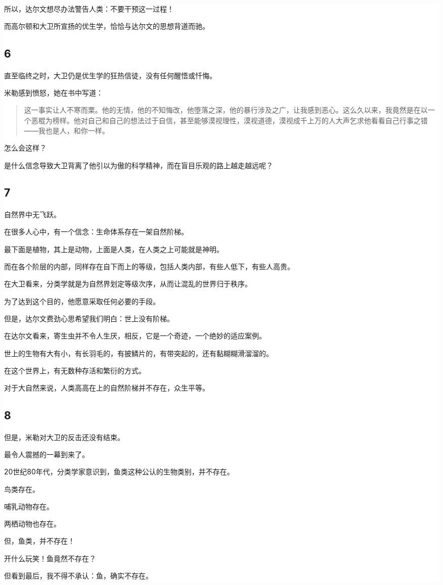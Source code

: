 所以，达尔文想尽办法警告人类：不要干预这一过程！

而高尔顿和大卫所宣扬的优生学，恰恰与达尔文的思想背道而驰。

## 6

直至临终之时，大卫仍是优生学的狂热信徒，没有任何醒悟或忏悔。

米勒感到愤怒，她在书中写道：

> 这一事实让人不寒而栗。他的无情，他的不知悔改，他堕落之深，他的暴行涉及之广，让我感到恶心。这么久以来，我竟然是在以一个恶棍为榜样。他对自己和自己的想法过于自信，甚至能够漠视理性，漠视道德，漠视成千上万的人大声乞求他看看自己行事之错——我也是人，和你一样。

怎么会这样？

是什么信念导致大卫背离了他引以为傲的科学精神，而在盲目乐观的路上越走越远呢？

## 7

自然界中无飞跃。

在很多人心中，有一个信念：生命体系存在一架自然阶梯。

最下面是植物，其上是动物，上面是人类，在人类之上可能就是神明。

而在各个阶层的内部，同样存在自下而上的等级，包括人类内部，有些人低下，有些人高贵。

在大卫看来，分类学就是为自然界划定等级次序，从而让混乱的世界归于秩序。

为了达到这个目的，他愿意采取任何必要的手段。

但是，达尔文费劲心思希望我们明白：世上没有阶梯。

在达尔文看来，寄生虫并不令人生厌，相反，它是一个奇迹，一个绝妙的适应案例。

世上的生物有大有小，有长羽毛的，有披鳞片的，有带突起的，还有黏糊糊滑溜溜的。

在这个世界上，有无数种存活和繁衍的方式。

对于大自然来说，人类高高在上的自然阶梯并不存在，众生平等。

## 8

但是，米勒对大卫的反击还没有结束。

最令人震撼的一幕到来了。

20世纪80年代，分类学家意识到，鱼类这种公认的生物类别，并不存在。

鸟类存在。

哺乳动物存在。

两栖动物也存在。

但，鱼类，并不存在！

开什么玩笑！鱼竟然不存在？

但看到最后，我不得不承认：鱼，确实不存在。
